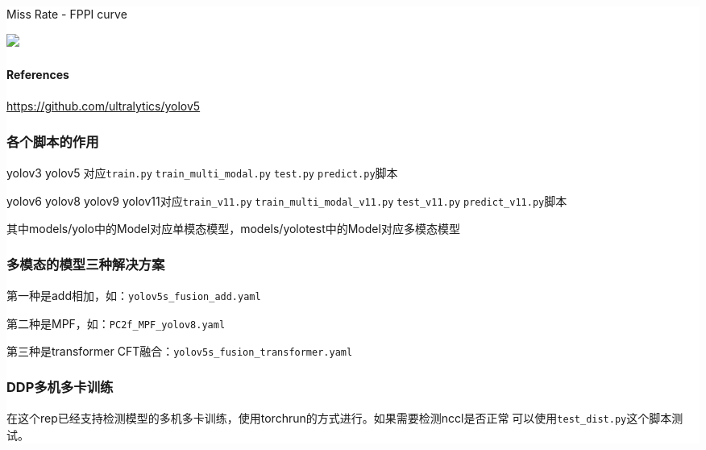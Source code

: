 Miss Rate - FPPI curve
<div align="left">
<img src="https://github.com/DocF/multispectral-object-detection/blob/main/MR.png" width="500">
</div>

#### References

https://github.com/ultralytics/yolov5

### 各个脚本的作用
yolov3 yolov5 对应`train.py` `train_multi_modal.py` `test.py` `predict.py`脚本

yolov6 yolov8 yolov9 yolov11对应`train_v11.py` `train_multi_modal_v11.py` `test_v11.py` `predict_v11.py`脚本

其中models/yolo中的Model对应单模态模型，models/yolotest中的Model对应多模态模型

### 多模态的模型三种解决方案

第一种是add相加，如：`yolov5s_fusion_add.yaml`

第二种是MPF，如：`PC2f_MPF_yolov8.yaml`

第三种是transformer CFT融合：`yolov5s_fusion_transformer.yaml`

### DDP多机多卡训练
在这个rep已经支持检测模型的多机多卡训练，使用torchrun的方式进行。如果需要检测nccl是否正常
可以使用`test_dist.py`这个脚本测试。

  
